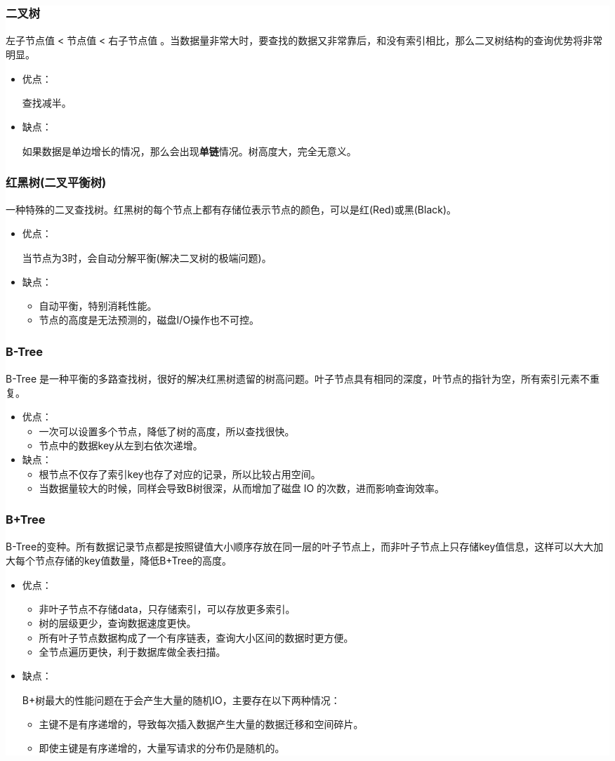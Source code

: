 

### 二叉树

左子节点值 < 节点值 < 右子节点值 。当数据量非常大时，要查找的数据又非常靠后，和没有索引相比，那么二叉树结构的查询优势将非常明显。

- 优点：

  查找减半。

- 缺点：

  如果数据是单边增长的情况，那么会出现**单链**情况。树高度大，完全无意义。



### 红黑树(二叉平衡树)

一种特殊的二叉查找树。红黑树的每个节点上都有存储位表示节点的颜色，可以是红(Red)或黑(Black)。

- 优点：

  当节点为3时，会自动分解平衡(解决二叉树的极端问题)。

- 缺点：

  - 自动平衡，特别消耗性能。
  - 节点的高度是无法预测的，磁盘I/O操作也不可控。



### B-Tree

B-Tree 是一种平衡的多路查找树，很好的解决红黑树遗留的树高问题。叶子节点具有相同的深度，叶节点的指针为空，所有索引元素不重复。

- 优点：
  - 一次可以设置多个节点，降低了树的高度，所以查找很快。
  - 节点中的数据key从左到右依次递增。
- 缺点：
  - 根节点不仅存了索引key也存了对应的记录，所以比较占用空间。
  - 当数据量较大的时候，同样会导致B树很深，从而增加了磁盘 IO 的次数，进而影响查询效率。



### B+Tree

B-Tree的变种。所有数据记录节点都是按照键值大小顺序存放在同一层的叶子节点上，而非叶子节点上只存储key值信息，这样可以大大加大每个节点存储的key值数量，降低B+Tree的高度。

- 优点：

  - 非叶子节点不存储data，只存储索引，可以存放更多索引。
  - 树的层级更少，查询数据速度更快。
  - 所有叶子节点数据构成了一个有序链表，查询大小区间的数据时更方便。
  - 全节点遍历更快，利于数据库做全表扫描。

- 缺点：

  B+树最大的性能问题在于会产生大量的随机IO，主要存在以下两种情况：

  - 主键不是有序递增的，导致每次插入数据产生大量的数据迁移和空间碎片。

  - 即使主键是有序递增的，大量写请求的分布仍是随机的。
